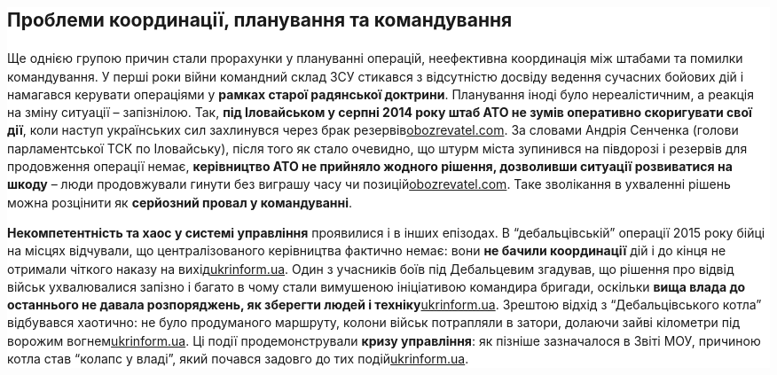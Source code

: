 ## Проблеми координації, планування та командування

Ще однією групою причин стали прорахунки у плануванні операцій, неефективна координація між штабами та помилки командування. У перші роки війни командний склад ЗСУ стикався з відсутністю досвіду ведення сучасних бойових дій і намагався керувати операціями у **рамках старої радянської доктрини**. Планування іноді було нереалістичним, а реакція на зміну ситуації – запізнілою. Так, **під Іловайськом у серпні 2014 року штаб АТО не зумів оперативно скоригувати свої дії**, коли наступ українських сил захлинувся через брак резервів​[obozrevatel.com](https://www.obozrevatel.com/ukr/politics/1838-ilovajsk-pyat-rokiv-bez-vidpovidi.htm#:~:text=%D0%A7%D0%BE%D0%BC%D1%83%2C%20%D0%BF%D1%96%D1%81%D0%BB%D1%8F%20%D1%82%D0%BE%D0%B3%D0%BE%20%D1%8F%D0%BA%20%D0%BD%D0%B0%D1%81%D1%82%D1%83%D0%BF,%D0%94%D0%BB%D1%8F%20%D1%87%D0%BE%D0%B3%D0%BE%20%D0%BF%D1%80%D0%BE%D0%B4%D0%BE%D0%B2%D0%B6%D1%83%D0%B2%D0%B0%D0%BB%D0%B8%20%D0%B3%D0%B8%D0%BD%D1%83%D1%82%D0%B8%20%D0%BB%D1%8E%D0%B4%D0%B8). За словами Андрія Сенченка (голови парламентської ТСК по Іловайську), після того як стало очевидно, що штурм міста зупинився на півдорозі і резервів для продовження операції немає, **керівництво АТО не прийняло жодного рішення, дозволивши ситуації розвиватися на шкоду** – люди продовжували гинути без виграшу часу чи позицій​[obozrevatel.com](https://www.obozrevatel.com/ukr/politics/1838-ilovajsk-pyat-rokiv-bez-vidpovidi.htm#:~:text=%D0%A7%D0%BE%D0%BC%D1%83%2C%20%D0%BF%D1%96%D1%81%D0%BB%D1%8F%20%D1%82%D0%BE%D0%B3%D0%BE%20%D1%8F%D0%BA%20%D0%BD%D0%B0%D1%81%D1%82%D1%83%D0%BF,%D0%94%D0%BB%D1%8F%20%D1%87%D0%BE%D0%B3%D0%BE%20%D0%BF%D1%80%D0%BE%D0%B4%D0%BE%D0%B2%D0%B6%D1%83%D0%B2%D0%B0%D0%BB%D0%B8%20%D0%B3%D0%B8%D0%BD%D1%83%D1%82%D0%B8%20%D0%BB%D1%8E%D0%B4%D0%B8). Таке зволікання в ухваленні рішень можна розцінити як **серйозний провал у командуванні**.

**Некомпетентність та хаос у системі управління** проявилися і в інших епізодах. В “дебальцівській” операції 2015 року бійці на місцях відчували, що централізованого керівництва фактично немає: вони **не бачили координації** дій і до кінця не отримали чіткого наказу на вихід​[ukrinform.ua](https://www.ukrinform.ua/rubric-society/1966341-rik-pisla-debalcevogo-girkij-dosvid.html#:~:text=%D0%93%D0%B0%D1%80%D1%8F%D1%87%D0%B5%20%D1%83%20%D0%BD%D0%B0%D1%81%20%D1%81%D1%82%D0%B0%D0%BB%D0%BE%20%D0%B2%D0%B6%D0%B5,%D0%B4%D0%BE%D1%81%D1%82%D1%83%D0%BA%D0%B0%D1%82%D0%B8%D1%81%D1%8F%20%D0%B4%D0%BE%20%D0%BA%D0%B5%D1%80%D1%96%D0%B2%D0%BD%D0%B8%D1%86%D1%82%D0%B2%D0%B0%20%D1%87%D0%B5%D1%80%D0%B5%D0%B7%20%D0%BD%D0%B0%D1%80%D0%B4%D0%B5%D0%BF%D1%96%D0%B2). Один з учасників боїв під Дебальцевим згадував, що рішення про відвід військ ухвалювалися запізно і багато в чому стали вимушеною ініціативою командира бригади, оскільки **вища влада до останнього не давала розпоряджень, як зберегти людей і техніку**​[ukrinform.ua](https://www.ukrinform.ua/rubric-society/1966341-rik-pisla-debalcevogo-girkij-dosvid.html#:~:text=%D0%93%D0%B0%D1%80%D1%8F%D1%87%D0%B5%20%D1%83%20%D0%BD%D0%B0%D1%81%20%D1%81%D1%82%D0%B0%D0%BB%D0%BE%20%D0%B2%D0%B6%D0%B5,%D0%B4%D0%BE%D1%81%D1%82%D1%83%D0%BA%D0%B0%D1%82%D0%B8%D1%81%D1%8F%20%D0%B4%D0%BE%20%D0%BA%D0%B5%D1%80%D1%96%D0%B2%D0%BD%D0%B8%D1%86%D1%82%D0%B2%D0%B0%20%D1%87%D0%B5%D1%80%D0%B5%D0%B7%20%D0%BD%D0%B0%D1%80%D0%B4%D0%B5%D0%BF%D1%96%D0%B2). Зрештою відхід з “Дебальцівського котла” відбувався хаотично: не було продуманого маршруту, колони військ потрапляли в затори, долаючи зайві кілометри під ворожим вогнем​[ukrinform.ua](https://www.ukrinform.ua/rubric-society/1966341-rik-pisla-debalcevogo-girkij-dosvid.html#:~:text=%D0%A3%20%D0%BD%D0%B0%D1%81%20%D0%BD%D0%B5%20%D0%B1%D1%83%D0%BB%D0%BE%20%D0%B4%D0%BE%D0%B1%D1%80%D0%BE%D1%97,%D1%82%D0%B8). Ці події продемонстрували **кризу управління**: як пізніше зазначалося в Звіті МОУ, причиною котла став “колапс у владі”, який почався задовго до тих подій​[ukrinform.ua](https://www.ukrinform.ua/rubric-society/1966341-rik-pisla-debalcevogo-girkij-dosvid.html#:~:text=%D0%9F%D1%80%D0%B8%D1%87%D0%B8%D0%BD%D0%BE%D1%8E%20%D0%94%D0%B5%D0%B1%D0%B0%D0%BB%D1%8C%D1%86%D0%B5%D0%B2%D1%81%D1%8C%D0%BA%D0%BE%D0%B3%D0%BE%20%D0%BA%D0%BE%D1%82%D0%BB%D0%B0%20%D0%B1%D1%83%D0%B2%20%D0%BA%D0%BE%D0%BB%D0%B0%D0%BF%D1%81,%D0%B0%20%D1%8F%D0%BA%D1%96%D1%81%D1%8C%20%22%D0%B0%D1%82%D0%BE%D1%88%D0%BD%D0%B8%D0%BA%D0%B8).
